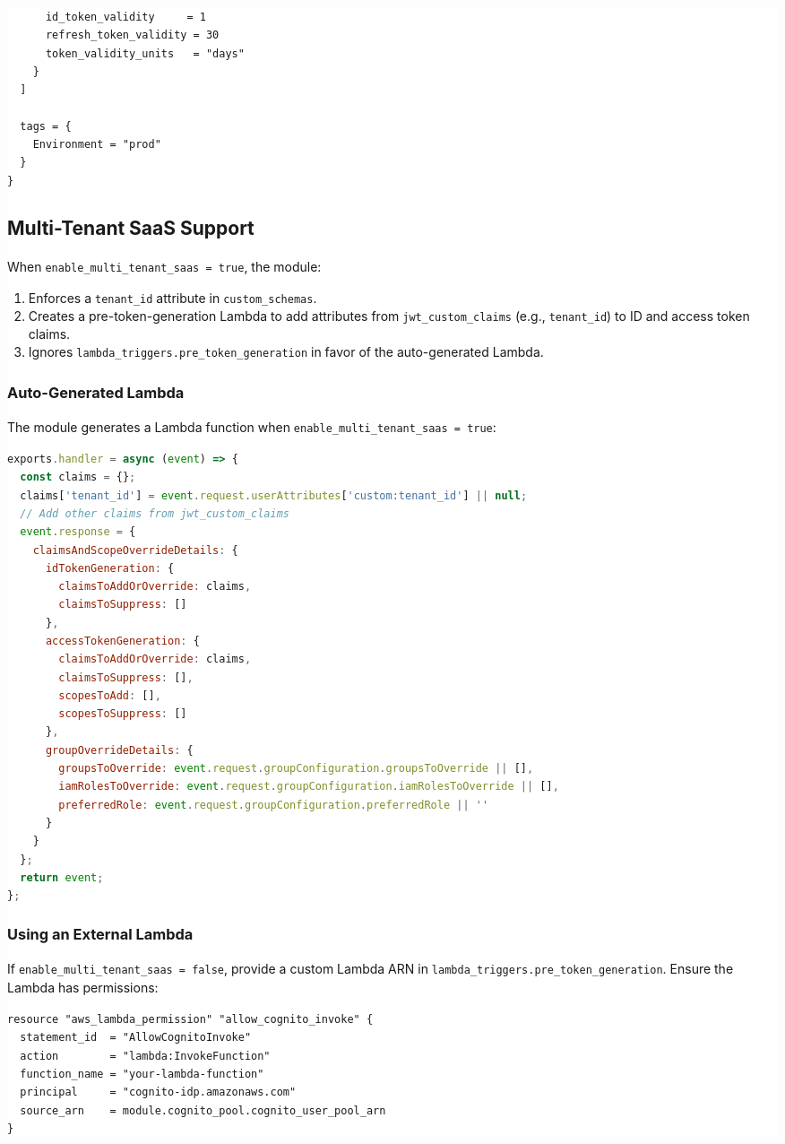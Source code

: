 ```hcl
      id_token_validity     = 1
      refresh_token_validity = 30
      token_validity_units   = "days"
    }
  ]

  tags = {
    Environment = "prod"
  }
}
```

## Multi-Tenant SaaS Support
When `enable_multi_tenant_saas = true`, the module:
1. Enforces a `tenant_id` attribute in `custom_schemas`.
2. Creates a pre-token-generation Lambda to add attributes from `jwt_custom_claims` (e.g., `tenant_id`) to ID and access token claims.
3. Ignores `lambda_triggers.pre_token_generation` in favor of the auto-generated Lambda.

### Auto-Generated Lambda
The module generates a Lambda function when `enable_multi_tenant_saas = true`:
```javascript
exports.handler = async (event) => {
  const claims = {};
  claims['tenant_id'] = event.request.userAttributes['custom:tenant_id'] || null;
  // Add other claims from jwt_custom_claims
  event.response = {
    claimsAndScopeOverrideDetails: {
      idTokenGeneration: {
        claimsToAddOrOverride: claims,
        claimsToSuppress: []
      },
      accessTokenGeneration: {
        claimsToAddOrOverride: claims,
        claimsToSuppress: [],
        scopesToAdd: [],
        scopesToSuppress: []
      },
      groupOverrideDetails: {
        groupsToOverride: event.request.groupConfiguration.groupsToOverride || [],
        iamRolesToOverride: event.request.groupConfiguration.iamRolesToOverride || [],
        preferredRole: event.request.groupConfiguration.preferredRole || ''
      }
    }
  };
  return event;
};
```

### Using an External Lambda
If `enable_multi_tenant_saas = false`, provide a custom Lambda ARN in `lambda_triggers.pre_token_generation`. Ensure the Lambda has permissions:
```hcl
resource "aws_lambda_permission" "allow_cognito_invoke" {
  statement_id  = "AllowCognitoInvoke"
  action        = "lambda:InvokeFunction"
  function_name = "your-lambda-function"
  principal     = "cognito-idp.amazonaws.com"
  source_arn    = module.cognito_pool.cognito_user_pool_arn
}
```
